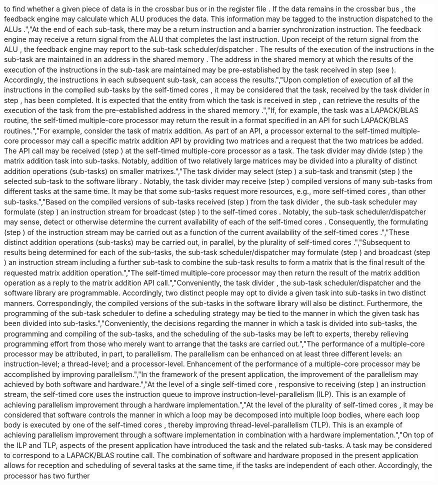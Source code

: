 to find whether a given piece of data is in the crossbar bus  or in the register file . If the data remains in the crossbar bus , the feedback engine  may calculate which ALU  produces the data. This information may be tagged to the instruction dispatched to the ALUs .","At the end of each sub-task, there may be a return instruction and a barrier synchronization instruction. The feedback engine  may receive a return signal from the ALU  that completes the last instruction. Upon receipt of the return signal from the ALU , the feedback engine  may report to the sub-task scheduler\/dispatcher . The results of the execution of the instructions in the sub-task are maintained in an address in the shared memory . The address in the shared memory  at which the results of the execution of the instructions in the sub-task are maintained may be pre-established by the task received in step  (see ). Accordingly, the instructions in each subsequent sub-task, can access the results.","Upon completion of execution of all the instructions in the compiled sub-tasks by the self-timed cores , it may be considered that the task, received by the task divider  in step , has been completed. It is expected that the entity from which the task is received in step , can retrieve the results of the execution of the task from the pre-established address in the shared memory .","If, for example, the task was a LAPACK\/BLAS routine, the self-timed multiple-core processor  may return the result in a format specified in an API for such LAPACK\/BLAS routines.","For example, consider the task of matrix addition. As part of an API, a processor external to the self-timed multiple-core processor  may call a specific matrix addition API by providing two matrices and a request that the two matrices be added. The API call may be received (step ) at the self-timed multiple-core processor  as a task. The task divider  may divide (step ) the matrix addition task into sub-tasks. Notably, addition of two relatively large matrices may be divided into a plurality of distinct addition operations (sub-tasks) on smaller matrixes.","The task divider  may select (step ) a sub-task and transmit (step ) the selected sub-task to the software library . Notably, the task divider may receive (step ) compiled versions of many sub-tasks from different tasks at the same time. It may be that some sub-tasks request more resources, e.g., more self-timed cores , than other sub-tasks.","Based on the compiled versions of sub-tasks received (step ) from the task divider , the sub-task scheduler  may formulate (step ) an instruction stream for broadcast (step ) to the self-timed cores . Notably, the sub-task scheduler\/dispatcher  may sense, detect or otherwise determine the current availability of each of the self-timed cores . Consequently, the formulating (step ) of the instruction stream may be carried out as a function of the current availability of the self-timed cores .","These distinct addition operations (sub-tasks) may be carried out, in parallel, by the plurality of self-timed cores .","Subsequent to results being determined for each of the sub-tasks, the sub-task scheduler\/dispatcher  may formulate (step ) and broadcast (step ) an instruction stream including a further sub-task to combine the sub-task results to form a matrix that is the final result of the requested matrix addition operation.","The self-timed multiple-core processor  may then return the result of the matrix addition operation as a reply to the matrix addition API call.","Conveniently, the task divider , the sub-task scheduler\/dispatcher  and the software library  are programmable. Accordingly, two distinct people may opt to divide a given task into sub-tasks in two distinct manners. Correspondingly, the compiled versions of the sub-tasks in the software library  will also be distinct. Furthermore, the programming of the sub-task scheduler to define a scheduling strategy may be tied to the manner in which the given task has been divided into sub-tasks.","Conveniently, the decisions regarding the manner in which a task is divided into sub-tasks, the programming and compiling of the sub-tasks, and the scheduling of the sub-tasks may be left to experts, thereby relieving programming effort from those who merely want to arrange that the tasks are carried out.","The performance of a multiple-core processor may be attributed, in part, to parallelism. The parallelism can be enhanced on at least three different levels: an instruction-level; a thread-level; and a processor-level. Enhancement of the performance of a multiple-core processor may be accomplished by improving parallelism.","In the framework of the present application, the improvement of the parallelism may achieved by both software and hardware.","At the level of a single self-timed core , responsive to receiving (step ) an instruction stream, the self-timed core  uses the instruction queue  to improve instruction-level-parallelism (ILP). This is an example of achieving parallelism improvement through a hardware implementation.","At the level of the plurality of self-timed cores , it may be considered that software controls the manner in which a loop may be decomposed into multiple loop bodies, where each loop body is executed by one of the self-timed cores , thereby improving thread-level-parallelism (TLP). This is an example of achieving parallelism improvement through a software implementation in combination with a hardware implementation.","On top of the ILP and TLP, aspects of the present application have introduced the task and the related sub-tasks. A task may be considered to correspond to a LAPACK\/BLAS routine call. The combination of software and hardware proposed in the present application allows for reception and scheduling of several tasks at the same time, if the tasks are independent of each other. Accordingly, the processor has two further